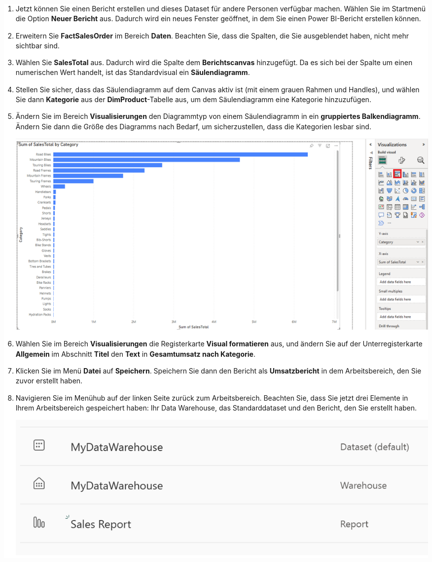 1. Jetzt können Sie einen Bericht erstellen und dieses Dataset für andere Personen verfügbar machen. Wählen Sie im Startmenü die Option **Neuer Bericht** aus. Dadurch wird ein neues Fenster geöffnet, in dem Sie einen Power BI-Bericht erstellen können.

1. Erweitern Sie **FactSalesOrder** im Bereich **Daten**. Beachten Sie, dass die Spalten, die Sie ausgeblendet haben, nicht mehr sichtbar sind. 

1. Wählen Sie **SalesTotal** aus. Dadurch wird die Spalte dem **Berichtscanvas** hinzugefügt. Da es sich bei der Spalte um einen numerischen Wert handelt, ist das Standardvisual ein **Säulendiagramm**.
1. Stellen Sie sicher, dass das Säulendiagramm auf dem Canvas aktiv ist (mit einem grauen Rahmen und Handles), und wählen Sie dann **Kategorie** aus der **DimProduct**-Tabelle aus, um dem Säulendiagramm eine Kategorie hinzuzufügen.
1. Ändern Sie im Bereich **Visualisierungen** den Diagrammtyp von einem Säulendiagramm in ein **gruppiertes Balkendiagramm**. Ändern Sie dann die Größe des Diagramms nach Bedarf, um sicherzustellen, dass die Kategorien lesbar sind.

    ![Screenshot des Visualisierungsbereichs mit ausgewähltem Balkendiagramm](./Images/visualizations-pane.png)

1. Wählen Sie im Bereich **Visualisierungen** die Registerkarte **Visual formatieren** aus, und ändern Sie auf der Unterregisterkarte **Allgemein** im Abschnitt **Titel** den **Text** in **Gesamtumsatz nach Kategorie**.

1. Klicken Sie im Menü **Datei** auf **Speichern**. Speichern Sie dann den Bericht als **Umsatzbericht** in dem Arbeitsbereich, den Sie zuvor erstellt haben.

1. Navigieren Sie im Menühub auf der linken Seite zurück zum Arbeitsbereich. Beachten Sie, dass Sie jetzt drei Elemente in Ihrem Arbeitsbereich gespeichert haben: Ihr Data Warehouse, das Standarddataset und den Bericht, den Sie erstellt haben.

    ![Screenshot des Arbeitsbereichs mit den drei aufgeführten Elementen](./Images/workspace-items.png)
